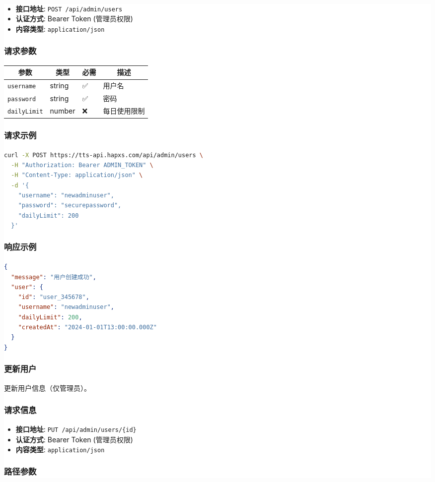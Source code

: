 - **接口地址**: `POST /api/admin/users`
- **认证方式**: Bearer Token (管理员权限)
- **内容类型**: `application/json`

### 请求参数

| 参数         | 类型   | 必需 | 描述         |
| ------------ | ------ | ---- | ------------ |
| `username`   | string | ✅   | 用户名       |
| `password`   | string | ✅   | 密码         |
| `dailyLimit` | number | ❌   | 每日使用限制 |

### 请求示例

```bash
curl -X POST https://tts-api.hapxs.com/api/admin/users \
  -H "Authorization: Bearer ADMIN_TOKEN" \
  -H "Content-Type: application/json" \
  -d '{
    "username": "newadminuser",
    "password": "securepassword",
    "dailyLimit": 200
  }'
```

### 响应示例

```json
{
  "message": "用户创建成功",
  "user": {
    "id": "user_345678",
    "username": "newadminuser",
    "dailyLimit": 200,
    "createdAt": "2024-01-01T13:00:00.000Z"
  }
}
```

### 更新用户

更新用户信息（仅管理员）。

### 请求信息

- **接口地址**: `PUT /api/admin/users/{id}`
- **认证方式**: Bearer Token (管理员权限)
- **内容类型**: `application/json`

### 路径参数
